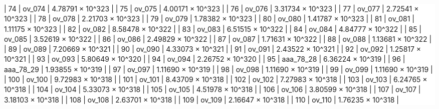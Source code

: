 | 74 | ov_074 | 4.78791 × 10^323 |
| 75 | ov_075 | 4.00171 × 10^323 |
| 76 | ov_076 | 3.31734 × 10^323 |
| 77 | ov_077 | 2.72541 × 10^323 |
| 78 | ov_078 | 2.21703 × 10^323 |
| 79 | ov_079 | 1.78382 × 10^323 |
| 80 | ov_080 | 1.41787 × 10^323 |
| 81 | ov_081 | 1.11175 × 10^323 |
| 82 | ov_082 | 8.58478 × 10^322 |
| 83 | ov_083 | 6.51515 × 10^322 |
| 84 | ov_084 | 4.84777 × 10^322 |
| 85 | ov_085 | 3.52619 × 10^322 |
| 86 | ov_086 | 2.49829 × 10^322 |
| 87 | ov_087 | 1.71631 × 10^322 |
| 88 | ov_088 | 1.13681 × 10^322 |
| 89 | ov_089 | 7.20669 × 10^321 |
| 90 | ov_090 | 4.33073 × 10^321 |
| 91 | ov_091 | 2.43522 × 10^321 |
| 92 | ov_092 | 1.25817 × 10^321 |
| 93 | ov_093 | 5.80649 × 10^320 |
| 94 | ov_094 | 2.26752 × 10^320 |
| 95 | aaa_78_28 | 6.36224 × 10^319 |
| 96 | aaa_78_29 | 1.93855 × 10^319 |
| 97 | ov_097 | 1.11690 × 10^319 |
| 98 | ov_098 | 1.11690 × 10^319 |
| 99 | ov_099 | 1.11690 × 10^319 |
| 100 | ov_100 | 9.72983 × 10^318 |
| 101 | ov_101 | 8.43709 × 10^318 |
| 102 | ov_102 | 7.27983 × 10^318 |
| 103 | ov_103 | 6.24765 × 10^318 |
| 104 | ov_104 | 5.33073 × 10^318 |
| 105 | ov_105 | 4.51978 × 10^318 |
| 106 | ov_106 | 3.80599 × 10^318 |
| 107 | ov_107 | 3.18103 × 10^318 |
| 108 | ov_108 | 2.63701 × 10^318 |
| 109 | ov_109 | 2.16647 × 10^318 |
| 110 | ov_110 | 1.76235 × 10^318 |